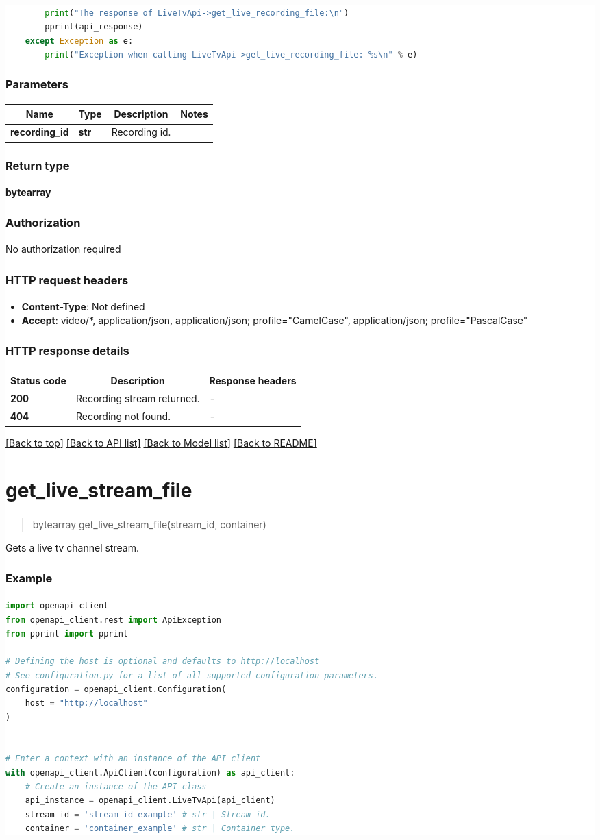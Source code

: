 ```python
        print("The response of LiveTvApi->get_live_recording_file:\n")
        pprint(api_response)
    except Exception as e:
        print("Exception when calling LiveTvApi->get_live_recording_file: %s\n" % e)
```



### Parameters


Name | Type | Description  | Notes
------------- | ------------- | ------------- | -------------
 **recording_id** | **str**| Recording id. | 

### Return type

**bytearray**

### Authorization

No authorization required

### HTTP request headers

 - **Content-Type**: Not defined
 - **Accept**: video/*, application/json, application/json; profile="CamelCase", application/json; profile="PascalCase"

### HTTP response details

| Status code | Description | Response headers |
|-------------|-------------|------------------|
**200** | Recording stream returned. |  -  |
**404** | Recording not found. |  -  |

[[Back to top]](#) [[Back to API list]](../README.md#documentation-for-api-endpoints) [[Back to Model list]](../README.md#documentation-for-models) [[Back to README]](../README.md)

# **get_live_stream_file**
> bytearray get_live_stream_file(stream_id, container)

Gets a live tv channel stream.

### Example


```python
import openapi_client
from openapi_client.rest import ApiException
from pprint import pprint

# Defining the host is optional and defaults to http://localhost
# See configuration.py for a list of all supported configuration parameters.
configuration = openapi_client.Configuration(
    host = "http://localhost"
)


# Enter a context with an instance of the API client
with openapi_client.ApiClient(configuration) as api_client:
    # Create an instance of the API class
    api_instance = openapi_client.LiveTvApi(api_client)
    stream_id = 'stream_id_example' # str | Stream id.
    container = 'container_example' # str | Container type.

```